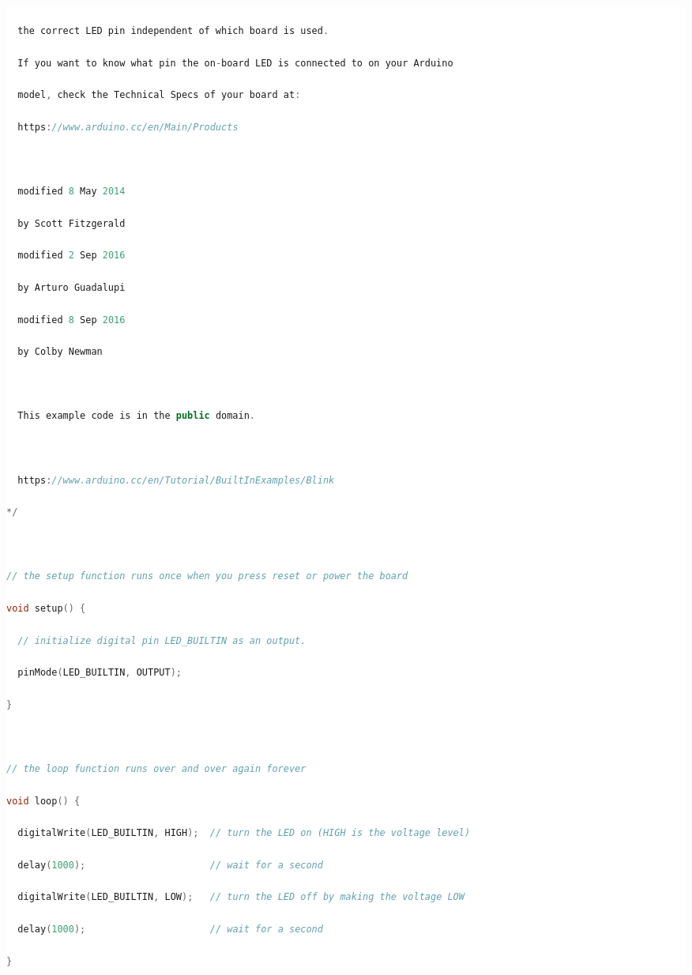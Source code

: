 ```cpp

  the correct LED pin independent of which board is used.

  If you want to know what pin the on-board LED is connected to on your Arduino

  model, check the Technical Specs of your board at:

  https://www.arduino.cc/en/Main/Products

  

  modified 8 May 2014

  by Scott Fitzgerald

  modified 2 Sep 2016

  by Arturo Guadalupi

  modified 8 Sep 2016

  by Colby Newman

  

  This example code is in the public domain.

  

  https://www.arduino.cc/en/Tutorial/BuiltInExamples/Blink

*/

  

// the setup function runs once when you press reset or power the board

void setup() {

  // initialize digital pin LED_BUILTIN as an output.

  pinMode(LED_BUILTIN, OUTPUT);

}

  

// the loop function runs over and over again forever

void loop() {

  digitalWrite(LED_BUILTIN, HIGH);  // turn the LED on (HIGH is the voltage level)

  delay(1000);                      // wait for a second

  digitalWrite(LED_BUILTIN, LOW);   // turn the LED off by making the voltage LOW

  delay(1000);                      // wait for a second

}
```
